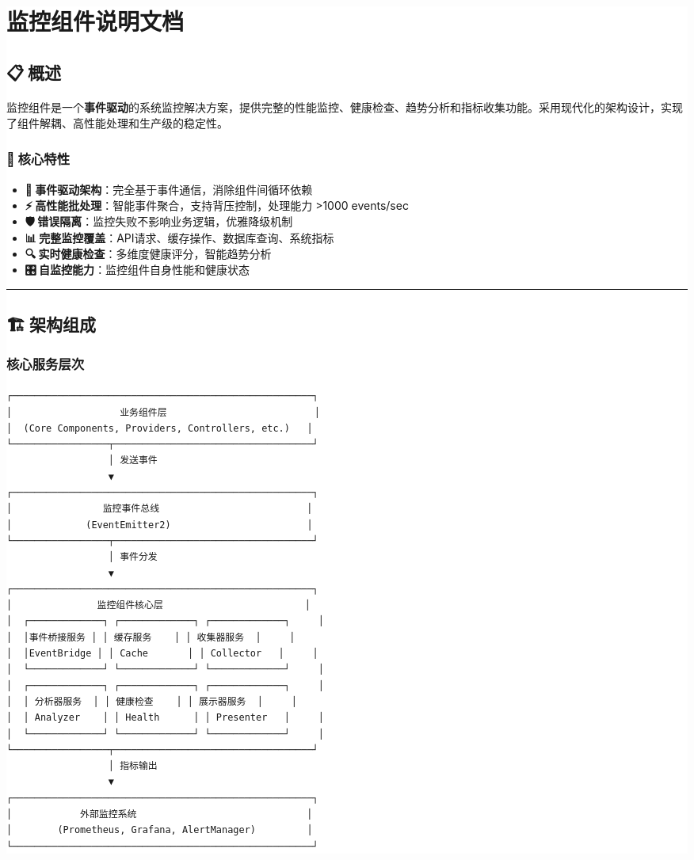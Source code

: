 # 监控组件说明文档

## 📋 概述

监控组件是一个**事件驱动**的系统监控解决方案，提供完整的性能监控、健康检查、趋势分析和指标收集功能。采用现代化的架构设计，实现了组件解耦、高性能处理和生产级的稳定性。

### 🎯 核心特性

- **🔄 事件驱动架构**：完全基于事件通信，消除组件间循环依赖
- **⚡ 高性能批处理**：智能事件聚合，支持背压控制，处理能力 >1000 events/sec
- **🛡️ 错误隔离**：监控失败不影响业务逻辑，优雅降级机制
- **📊 完整监控覆盖**：API请求、缓存操作、数据库查询、系统指标
- **🔍 实时健康检查**：多维度健康评分，智能趋势分析
- **🎛️ 自监控能力**：监控组件自身性能和健康状态

---

## 🏗️ 架构组成

### 核心服务层次

```
┌─────────────────────────────────────────────────────┐
│                   业务组件层                          │
│  (Core Components, Providers, Controllers, etc.)   │
└─────────────────┬───────────────────────────────────┘
                  │ 发送事件
                  ▼
┌─────────────────────────────────────────────────────┐
│                监控事件总线                          │
│             (EventEmitter2)                        │
└─────────────────┬───────────────────────────────────┘
                  │ 事件分发
                  ▼
┌─────────────────────────────────────────────────────┐
│               监控组件核心层                         │
│  ┌─────────────┐ ┌─────────────┐ ┌─────────────┐     │
│  │事件桥接服务 │ │ 缓存服务    │ │ 收集器服务  │     │
│  │EventBridge │ │ Cache       │ │ Collector   │     │
│  └─────────────┘ └─────────────┘ └─────────────┘     │
│  ┌─────────────┐ ┌─────────────┐ ┌─────────────┐     │
│  │ 分析器服务  │ │ 健康检查    │ │ 展示器服务  │     │
│  │ Analyzer    │ │ Health      │ │ Presenter   │     │
│  └─────────────┘ └─────────────┘ └─────────────┘     │
└─────────────────┬───────────────────────────────────┘
                  │ 指标输出
                  ▼
┌─────────────────────────────────────────────────────┐
│            外部监控系统                              │
│        (Prometheus, Grafana, AlertManager)         │
└─────────────────────────────────────────────────────┘
```
